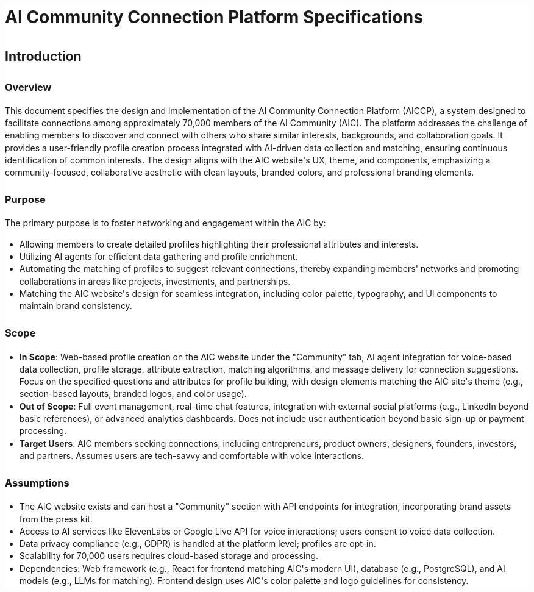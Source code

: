 # AI Community Connection Platform Specifications

## Introduction

### Overview
This document specifies the design and implementation of the AI Community Connection Platform (AICCP), a system designed to facilitate connections among approximately 70,000 members of the AI Community (AIC). The platform addresses the challenge of enabling members to discover and connect with others who share similar interests, backgrounds, and collaboration goals. It provides a user-friendly profile creation process integrated with AI-driven data collection and matching, ensuring continuous identification of common interests. The design aligns with the AIC website's UX, theme, and components, emphasizing a community-focused, collaborative aesthetic with clean layouts, branded colors, and professional branding elements.

### Purpose
The primary purpose is to foster networking and engagement within the AIC by:
- Allowing members to create detailed profiles highlighting their professional attributes and interests.
- Utilizing AI agents for efficient data gathering and profile enrichment.
- Automating the matching of profiles to suggest relevant connections, thereby expanding members' networks and promoting collaborations in areas like projects, investments, and partnerships.
- Matching the AIC website's design for seamless integration, including color palette, typography, and UI components to maintain brand consistency.

### Scope
- **In Scope**: Web-based profile creation on the AIC website under the "Community" tab, AI agent integration for voice-based data collection, profile storage, attribute extraction, matching algorithms, and message delivery for connection suggestions. Focus on the specified questions and attributes for profile building, with design elements matching the AIC site's theme (e.g., section-based layouts, branded logos, and color usage).
- **Out of Scope**: Full event management, real-time chat features, integration with external social platforms (e.g., LinkedIn beyond basic references), or advanced analytics dashboards. Does not include user authentication beyond basic sign-up or payment processing.
- **Target Users**: AIC members seeking connections, including entrepreneurs, product owners, designers, founders, investors, and partners. Assumes users are tech-savvy and comfortable with voice interactions.

### Assumptions
- The AIC website exists and can host a "Community" section with API endpoints for integration, incorporating brand assets from the press kit.
- Access to AI services like ElevenLabs or Google Live API for voice interactions; users consent to voice data collection.
- Data privacy compliance (e.g., GDPR) is handled at the platform level; profiles are opt-in.
- Scalability for 70,000 users requires cloud-based storage and processing.
- Dependencies: Web framework (e.g., React for frontend matching AIC's modern UI), database (e.g., PostgreSQL), and AI models (e.g., LLMs for matching). Frontend design uses AIC's color palette and logo guidelines for consistency.
